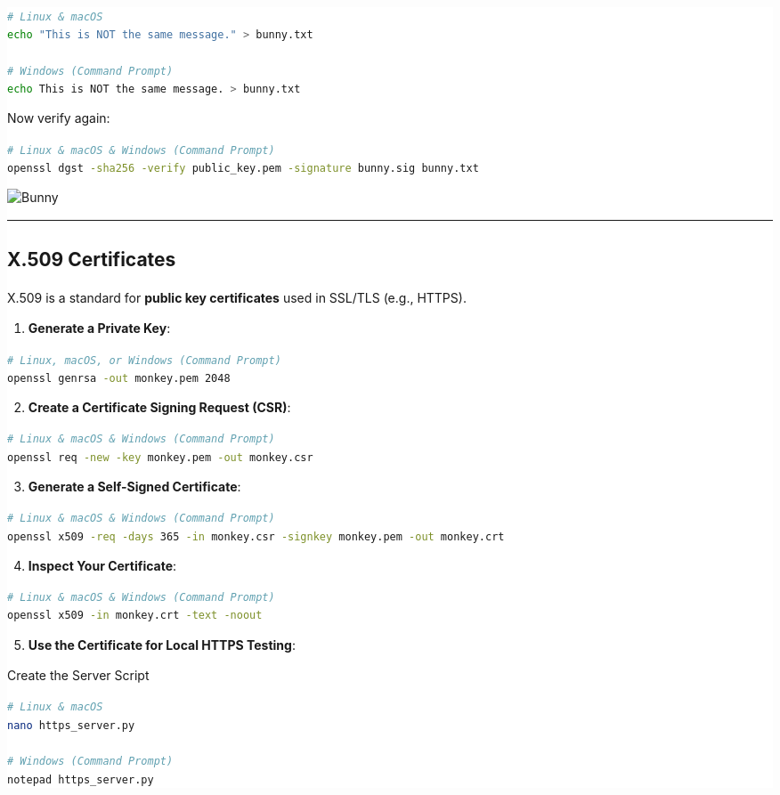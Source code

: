 ```bash
# Linux & macOS
echo "This is NOT the same message." > bunny.txt

# Windows (Command Prompt)
echo This is NOT the same message. > bunny.txt
```

Now verify again:

```bash
# Linux & macOS & Windows (Command Prompt)
openssl dgst -sha256 -verify public_key.pem -signature bunny.sig bunny.txt
```

![Bunny](https://media.tenor.com/-pxBz6S9UusAAAAM/rabbit-meow.gif)

---

## X.509 Certificates

X.509 is a standard for **public key certificates** used in SSL/TLS (e.g., HTTPS).

1. **Generate a Private Key**:

```bash
# Linux, macOS, or Windows (Command Prompt)
openssl genrsa -out monkey.pem 2048
```
2. **Create a Certificate Signing Request (CSR)**:

```bash
# Linux & macOS & Windows (Command Prompt)
openssl req -new -key monkey.pem -out monkey.csr
```
3. **Generate a Self-Signed Certificate**:

```bash
# Linux & macOS & Windows (Command Prompt)
openssl x509 -req -days 365 -in monkey.csr -signkey monkey.pem -out monkey.crt
```
4. **Inspect Your Certificate**:

```bash
# Linux & macOS & Windows (Command Prompt)
openssl x509 -in monkey.crt -text -noout
```
5. **Use the Certificate for Local HTTPS Testing**:

Create the Server Script
```bash
# Linux & macOS
nano https_server.py

# Windows (Command Prompt)
notepad https_server.py
```
